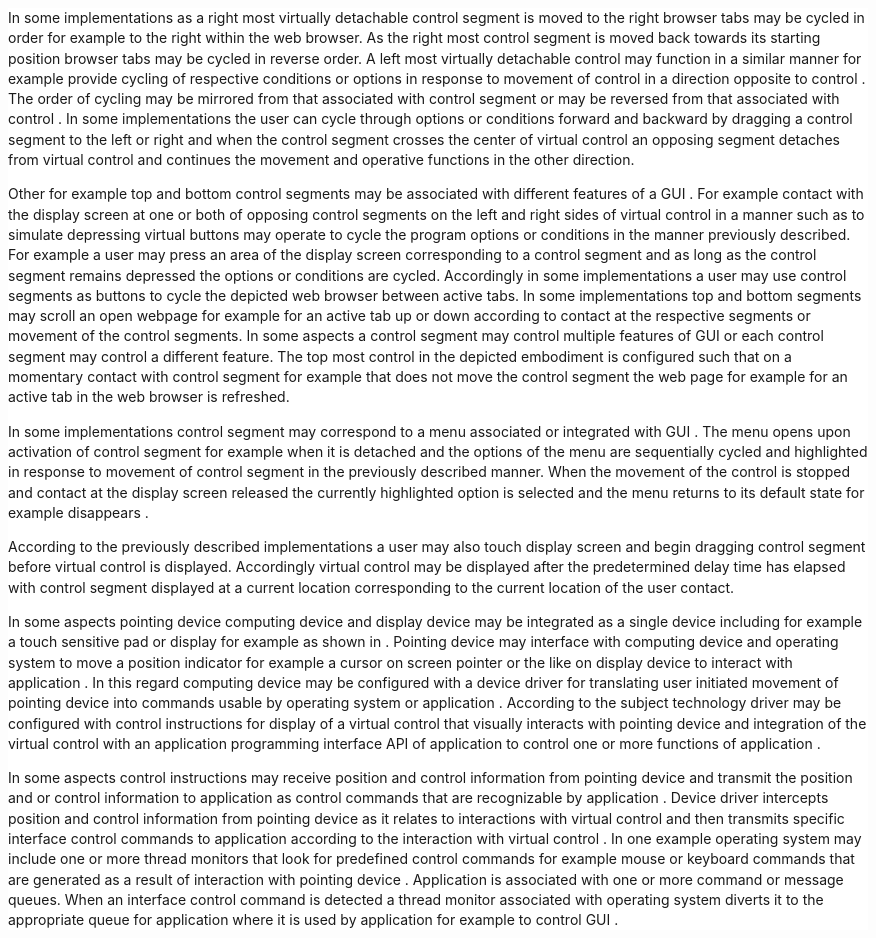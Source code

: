 In some implementations as a right most virtually detachable control segment is moved to the right browser tabs may be cycled in order for example to the right within the web browser. As the right most control segment is moved back towards its starting position browser tabs may be cycled in reverse order. A left most virtually detachable control may function in a similar manner for example provide cycling of respective conditions or options in response to movement of control in a direction opposite to control . The order of cycling may be mirrored from that associated with control segment or may be reversed from that associated with control . In some implementations the user can cycle through options or conditions forward and backward by dragging a control segment to the left or right and when the control segment crosses the center of virtual control an opposing segment detaches from virtual control and continues the movement and operative functions in the other direction.

Other for example top and bottom control segments may be associated with different features of a GUI . For example contact with the display screen at one or both of opposing control segments on the left and right sides of virtual control in a manner such as to simulate depressing virtual buttons may operate to cycle the program options or conditions in the manner previously described. For example a user may press an area of the display screen corresponding to a control segment and as long as the control segment remains depressed the options or conditions are cycled. Accordingly in some implementations a user may use control segments as buttons to cycle the depicted web browser between active tabs. In some implementations top and bottom segments may scroll an open webpage for example for an active tab up or down according to contact at the respective segments or movement of the control segments. In some aspects a control segment may control multiple features of GUI or each control segment may control a different feature. The top most control in the depicted embodiment is configured such that on a momentary contact with control segment for example that does not move the control segment the web page for example for an active tab in the web browser is refreshed.

In some implementations control segment may correspond to a menu associated or integrated with GUI . The menu opens upon activation of control segment for example when it is detached and the options of the menu are sequentially cycled and highlighted in response to movement of control segment in the previously described manner. When the movement of the control is stopped and contact at the display screen released the currently highlighted option is selected and the menu returns to its default state for example disappears .

According to the previously described implementations a user may also touch display screen and begin dragging control segment before virtual control is displayed. Accordingly virtual control may be displayed after the predetermined delay time has elapsed with control segment displayed at a current location corresponding to the current location of the user contact.

In some aspects pointing device computing device and display device may be integrated as a single device including for example a touch sensitive pad or display for example as shown in . Pointing device may interface with computing device and operating system to move a position indicator for example a cursor on screen pointer or the like on display device to interact with application . In this regard computing device may be configured with a device driver for translating user initiated movement of pointing device into commands usable by operating system or application . According to the subject technology driver may be configured with control instructions for display of a virtual control that visually interacts with pointing device and integration of the virtual control with an application programming interface API of application to control one or more functions of application .

In some aspects control instructions may receive position and control information from pointing device and transmit the position and or control information to application as control commands that are recognizable by application . Device driver intercepts position and control information from pointing device as it relates to interactions with virtual control and then transmits specific interface control commands to application according to the interaction with virtual control . In one example operating system may include one or more thread monitors that look for predefined control commands for example mouse or keyboard commands that are generated as a result of interaction with pointing device . Application is associated with one or more command or message queues. When an interface control command is detected a thread monitor associated with operating system diverts it to the appropriate queue for application where it is used by application for example to control GUI .
